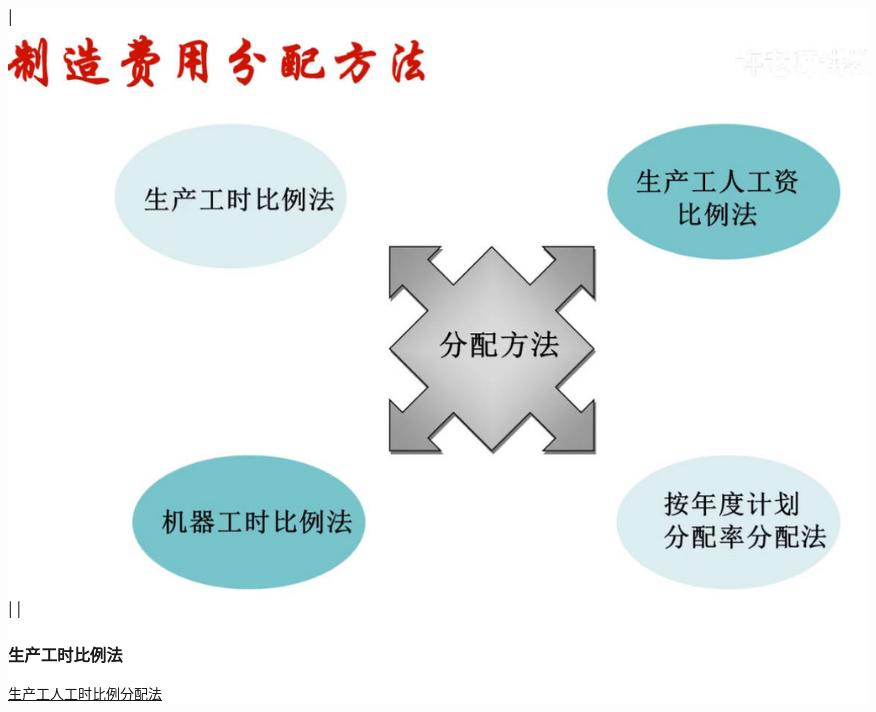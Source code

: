 | ![](./成本会计学.assets/Snipaste_2025-08-27_00-19-02.jpg) |                                                           |

### 生产工时比例法

[生产工人工时比例分配法](https://mp.weixin.qq.com/s?__biz=MzUzNjU0MjkzMw==&mid=2247533029&idx=2&sn=815fb2c5aecac020bc978e508acb0858&poc_token=HD9Humij8_MXzn7nWvvEu768G34_oygxWUg4Fb0o)  
